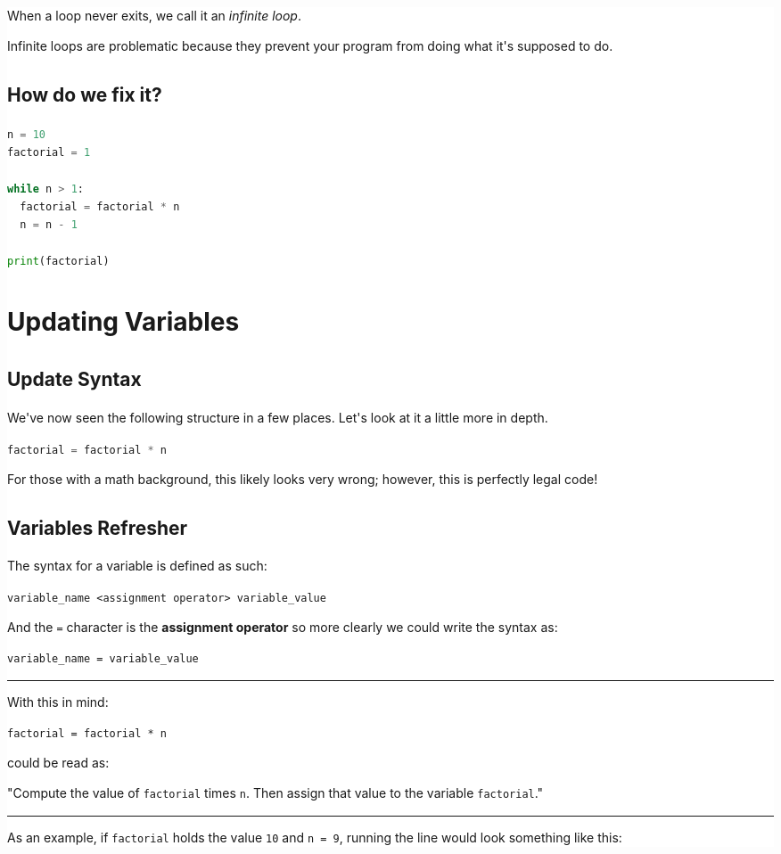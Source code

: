 When a loop never exits, we call it an *infinite loop*.

Infinite loops are problematic because they prevent your program from doing what it's supposed to do.

## How do we fix it?

```python
n = 10
factorial = 1

while n > 1:
  factorial = factorial * n
  n = n - 1

print(factorial)
```

# Updating Variables

## Update Syntax

We've now seen the following structure in a few places. Let's look at it a little more in depth.

```python
factorial = factorial * n
```

For those with a math background, this likely looks very wrong; however, this is perfectly legal code!

## Variables Refresher

The syntax for a variable is defined as such:

`variable_name <assignment operator> variable_value`

And the `=` character is the **assignment operator** so more clearly we could write the syntax as:

`variable_name = variable_value`

---

With this in mind:

`factorial = factorial * n`

could be read as:

"Compute the value of `factorial` times `n`. Then assign that value to the variable `factorial`."

---

As an example, if `factorial` holds the value `10` and `n = 9`, running the line would look something like this:

